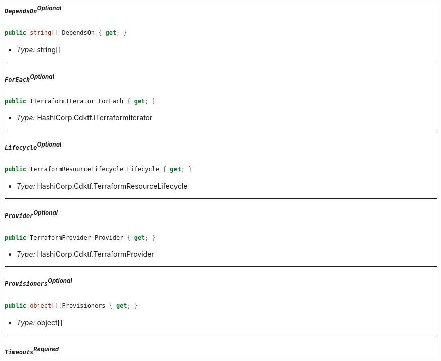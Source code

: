 ##### `DependsOn`<sup>Optional</sup> <a name="DependsOn" id="@cdktf/provider-ionoscloud.group.Group.property.dependsOn"></a>

```csharp
public string[] DependsOn { get; }
```

- *Type:* string[]

---

##### `ForEach`<sup>Optional</sup> <a name="ForEach" id="@cdktf/provider-ionoscloud.group.Group.property.forEach"></a>

```csharp
public ITerraformIterator ForEach { get; }
```

- *Type:* HashiCorp.Cdktf.ITerraformIterator

---

##### `Lifecycle`<sup>Optional</sup> <a name="Lifecycle" id="@cdktf/provider-ionoscloud.group.Group.property.lifecycle"></a>

```csharp
public TerraformResourceLifecycle Lifecycle { get; }
```

- *Type:* HashiCorp.Cdktf.TerraformResourceLifecycle

---

##### `Provider`<sup>Optional</sup> <a name="Provider" id="@cdktf/provider-ionoscloud.group.Group.property.provider"></a>

```csharp
public TerraformProvider Provider { get; }
```

- *Type:* HashiCorp.Cdktf.TerraformProvider

---

##### `Provisioners`<sup>Optional</sup> <a name="Provisioners" id="@cdktf/provider-ionoscloud.group.Group.property.provisioners"></a>

```csharp
public object[] Provisioners { get; }
```

- *Type:* object[]

---

##### `Timeouts`<sup>Required</sup> <a name="Timeouts" id="@cdktf/provider-ionoscloud.group.Group.property.timeouts"></a>
